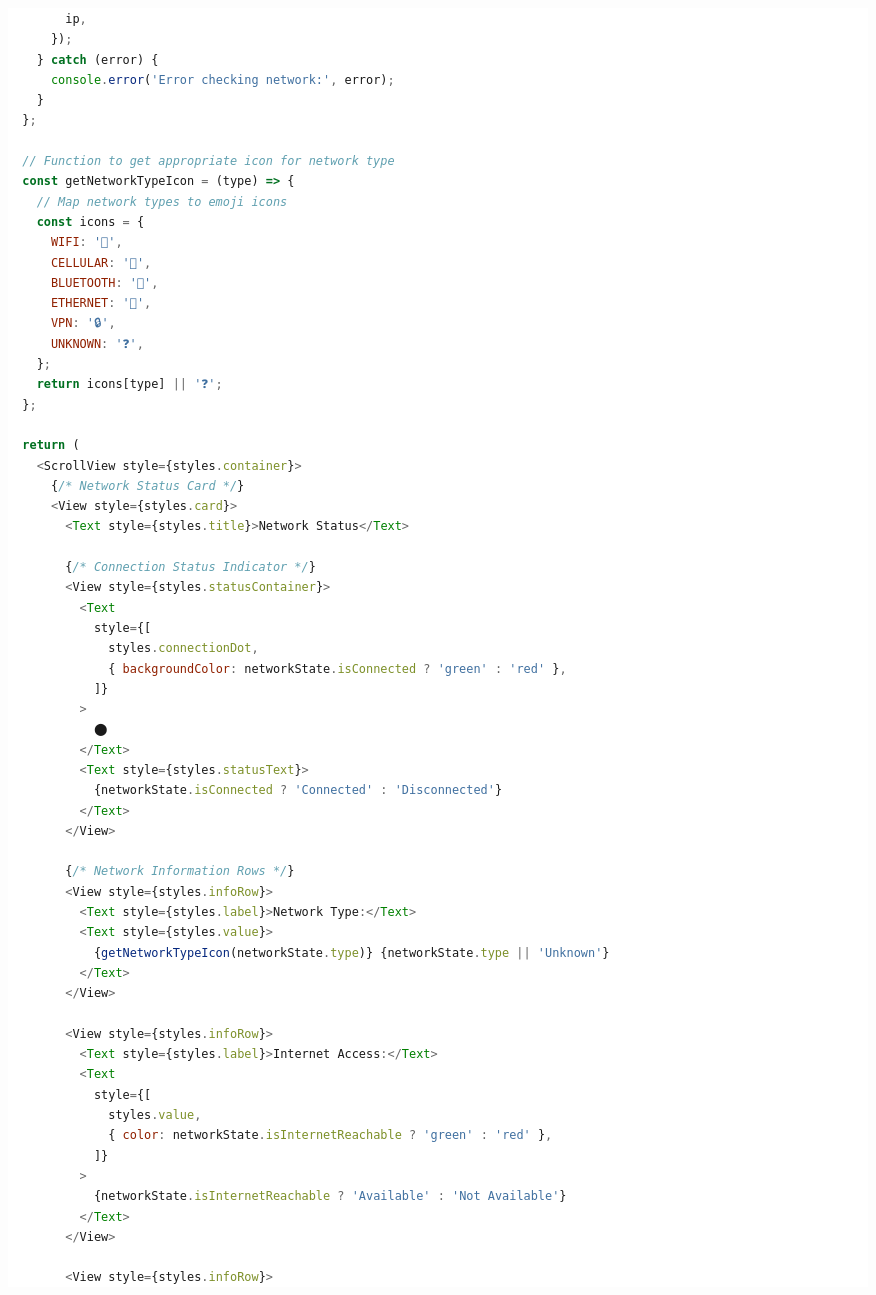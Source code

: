 ```javascript
        ip,
      });
    } catch (error) {
      console.error('Error checking network:', error);
    }
  };

  // Function to get appropriate icon for network type
  const getNetworkTypeIcon = (type) => {
    // Map network types to emoji icons
    const icons = {
      WIFI: '📶',
      CELLULAR: '📱',
      BLUETOOTH: '🦷',
      ETHERNET: '🔌',
      VPN: '🔒',
      UNKNOWN: '❓',
    };
    return icons[type] || '❓';
  };

  return (
    <ScrollView style={styles.container}>
      {/* Network Status Card */}
      <View style={styles.card}>
        <Text style={styles.title}>Network Status</Text>

        {/* Connection Status Indicator */}
        <View style={styles.statusContainer}>
          <Text
            style={[
              styles.connectionDot,
              { backgroundColor: networkState.isConnected ? 'green' : 'red' },
            ]}
          >
            ⬤
          </Text>
          <Text style={styles.statusText}>
            {networkState.isConnected ? 'Connected' : 'Disconnected'}
          </Text>
        </View>

        {/* Network Information Rows */}
        <View style={styles.infoRow}>
          <Text style={styles.label}>Network Type:</Text>
          <Text style={styles.value}>
            {getNetworkTypeIcon(networkState.type)} {networkState.type || 'Unknown'}
          </Text>
        </View>

        <View style={styles.infoRow}>
          <Text style={styles.label}>Internet Access:</Text>
          <Text
            style={[
              styles.value,
              { color: networkState.isInternetReachable ? 'green' : 'red' },
            ]}
          >
            {networkState.isInternetReachable ? 'Available' : 'Not Available'}
          </Text>
        </View>

        <View style={styles.infoRow}>
```